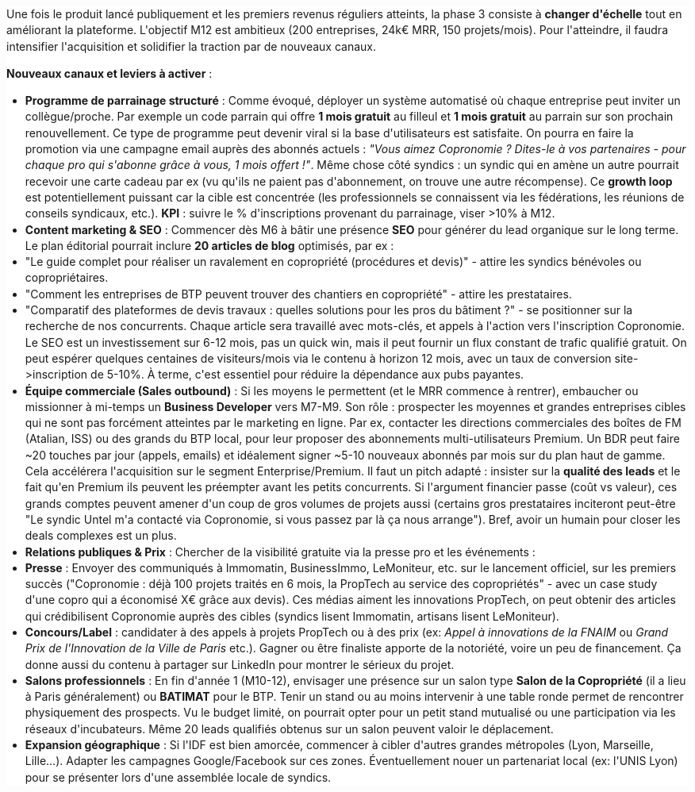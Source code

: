 Une fois le produit lancé publiquement et les premiers revenus réguliers atteints, la phase 3 consiste à **changer d'échelle** tout en améliorant la plateforme. L'objectif M12 est ambitieux (200 entreprises, 24k€ MRR, 150 projets/mois). Pour l'atteindre, il faudra intensifier l'acquisition et solidifier la traction par de nouveaux canaux.

**Nouveaux canaux et leviers à activer** :

- **Programme de parrainage structuré** : Comme évoqué, déployer un système automatisé où chaque entreprise peut inviter un collègue/proche. Par exemple un code parrain qui offre **1 mois gratuit** au filleul et **1 mois gratuit** au parrain sur son prochain renouvellement. Ce type de programme peut devenir viral si la base d'utilisateurs est satisfaite. On pourra en faire la promotion via une campagne email auprès des abonnés actuels : _"Vous aimez Copronomie ? Dites-le à vos partenaires - pour chaque pro qui s'abonne grâce à vous, 1 mois offert !"_. Même chose côté syndics : un syndic qui en amène un autre pourrait recevoir une carte cadeau par ex (vu qu'ils ne paient pas d'abonnement, on trouve une autre récompense). Ce **growth loop** est potentiellement puissant car la cible est concentrée (les professionnels se connaissent via les fédérations, les réunions de conseils syndicaux, etc.). **KPI** : suivre le % d'inscriptions provenant du parrainage, viser >10% à M12.
- **Content marketing & SEO** : Commencer dès M6 à bâtir une présence **SEO** pour générer du lead organique sur le long terme. Le plan éditorial pourrait inclure **20 articles de blog** optimisés, par ex :
- "Le guide complet pour réaliser un ravalement en copropriété (procédures et devis)" - attire les syndics bénévoles ou copropriétaires.
- "Comment les entreprises de BTP peuvent trouver des chantiers en copropriété" - attire les prestataires.
- "Comparatif des plateformes de devis travaux : quelles solutions pour les pros du bâtiment ?" - se positionner sur la recherche de nos concurrents. Chaque article sera travaillé avec mots-clés, et appels à l'action vers l'inscription Copronomie. Le SEO est un investissement sur 6-12 mois, pas un quick win, mais il peut fournir un flux constant de trafic qualifié gratuit. On peut espérer quelques centaines de visiteurs/mois via le contenu à horizon 12 mois, avec un taux de conversion site->inscription de 5-10%. À terme, c'est essentiel pour réduire la dépendance aux pubs payantes.
- **Équipe commerciale (Sales outbound)** : Si les moyens le permettent (et le MRR commence à rentrer), embaucher ou missionner à mi-temps un **Business Developer** vers M7-M9. Son rôle : prospecter les moyennes et grandes entreprises cibles qui ne sont pas forcément atteintes par le marketing en ligne. Par ex, contacter les directions commerciales des boîtes de FM (Atalian, ISS) ou des grands du BTP local, pour leur proposer des abonnements multi-utilisateurs Premium. Un BDR peut faire ~20 touches par jour (appels, emails) et idéalement signer ~5-10 nouveaux abonnés par mois sur du plan haut de gamme. Cela accélérera l'acquisition sur le segment Enterprise/Premium. Il faut un pitch adapté : insister sur la **qualité des leads** et le fait qu'en Premium ils peuvent les préempter avant les petits concurrents. Si l'argument financier passe (coût vs valeur), ces grands comptes peuvent amener d'un coup de gros volumes de projets aussi (certains gros prestataires inciteront peut-être "Le syndic Untel m'a contacté via Copronomie, si vous passez par là ça nous arrange"). Bref, avoir un humain pour closer les deals complexes est un plus.
- **Relations publiques & Prix** : Chercher de la visibilité gratuite via la presse pro et les événements :
- **Presse** : Envoyer des communiqués à Immomatin, BusinessImmo, LeMoniteur, etc. sur le lancement officiel, sur les premiers succès ("Copronomie : déjà 100 projets traités en 6 mois, la PropTech au service des copropriétés" - avec un case study d'une copro qui a économisé X€ grâce aux devis). Ces médias aiment les innovations PropTech, on peut obtenir des articles qui crédibilisent Copronomie auprès des cibles (syndics lisent Immomatin, artisans lisent LeMoniteur).
- **Concours/Label** : candidater à des appels à projets PropTech ou à des prix (ex: _Appel à innovations de la FNAIM_ ou _Grand Prix de l'Innovation de la Ville de Paris_ etc.). Gagner ou être finaliste apporte de la notoriété, voire un peu de financement. Ça donne aussi du contenu à partager sur LinkedIn pour montrer le sérieux du projet.
- **Salons professionnels** : En fin d'année 1 (M10-12), envisager une présence sur un salon type **Salon de la Copropriété** (il a lieu à Paris généralement) ou **BATIMAT** pour le BTP. Tenir un stand ou au moins intervenir à une table ronde permet de rencontrer physiquement des prospects. Vu le budget limité, on pourrait opter pour un petit stand mutualisé ou une participation via les réseaux d'incubateurs. Même 20 leads qualifiés obtenus sur un salon peuvent valoir le déplacement.
- **Expansion géographique** : Si l'IDF est bien amorcée, commencer à cibler d'autres grandes métropoles (Lyon, Marseille, Lille…). Adapter les campagnes Google/Facebook sur ces zones. Éventuellement nouer un partenariat local (ex: l'UNIS Lyon) pour se présenter lors d'une assemblée locale de syndics.
